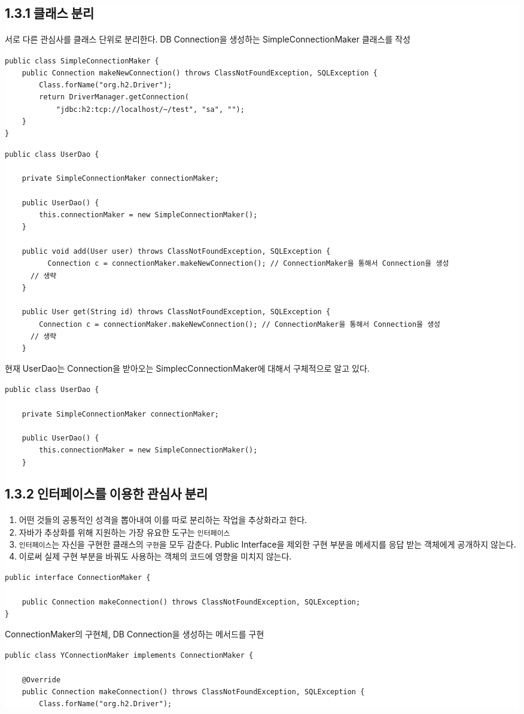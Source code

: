## 1.3.1 클래스 분리 
서로 다른 관심사를 클래스 단위로 분리한다.
DB Connection을 생성하는 SimpleConnectionMaker 클래스를 작성
```
public class SimpleConnectionMaker {
    public Connection makeNewConnection() throws ClassNotFoundException, SQLException {
        Class.forName("org.h2.Driver");
        return DriverManager.getConnection(
            "jdbc:h2:tcp://localhost/~/test", "sa", "");
    }
}
```

```
public class UserDao {

    private SimpleConnectionMaker connectionMaker;

    public UserDao() {
        this.connectionMaker = new SimpleConnectionMaker();
    }

    public void add(User user) throws ClassNotFoundException, SQLException {
          Connection c = connectionMaker.makeNewConnection(); // ConnectionMaker을 통해서 Connection을 생성
      // 생략
    }

    public User get(String id) throws ClassNotFoundException, SQLException {
        Connection c = connectionMaker.makeNewConnection(); // ConnectionMaker을 통해서 Connection을 생성
      // 생략
    }

```
현재 UserDao는 Connection을 받아오는 SimplecConnectionMaker에 대해서 구체적으로 알고 있다.
```
public class UserDao {

    private SimpleConnectionMaker connectionMaker;

    public UserDao() {
        this.connectionMaker = new SimpleConnectionMaker();
    }
```

## 1.3.2 인터페이스를 이용한 관심사 분리
1. 어떤 것들의 공통적인 성격을 뽑아내여 이를 따로 분리하는 작업을 추상화라고 한다.
2. 자바가 추상화를 위해 지원하는 가장 유요한 도구는 `인터페이스`
3. `인터페이스`는 자신을 구현한 클래스의 `구현`을 모두 감춘다. Public Interface을 제외한
구현 부분을 메세지를 응답 받는 객체에게 공개하지 않는다.
4. 이로써 실제 구현 부분을 바꿔도 사용하는 객체의 코드에 영향을 미치지 않는다.
```
public interface ConnectionMaker {

    public Connection makeConnection() throws ClassNotFoundException, SQLException;
}
```
ConnectionMaker의 구현체, DB Connection을 생성하는 메서드를 구현
```
public class YConnectionMaker implements ConnectionMaker {

    @Override
    public Connection makeConnection() throws ClassNotFoundException, SQLException {
        Class.forName("org.h2.Driver");
```